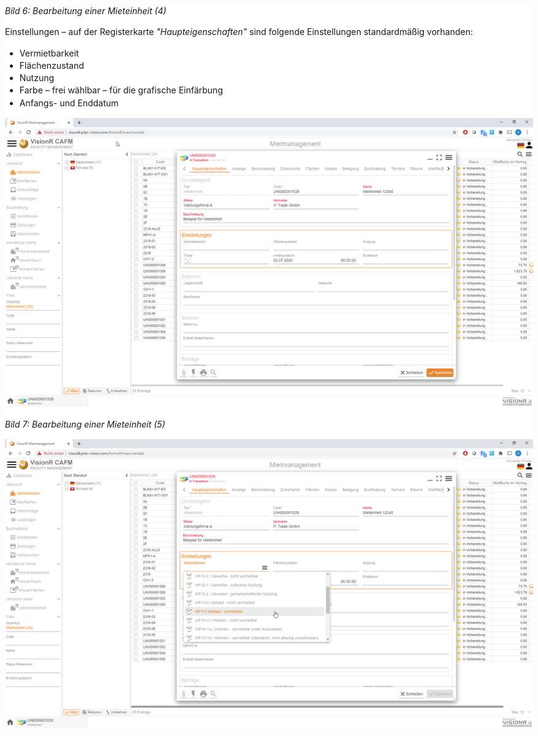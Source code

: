 *Bild 6: Bearbeitung einer Mieteinheit (4)*

Einstellungen – auf der  Registerkarte *"Haupteigenschaften"* sind folgende Einstellungen standardmäßig vorhanden:
* Vermietbarkeit
* Flächenzustand
* Nutzung
* Farbe – frei wählbar – für die grafische Einfärbung
* Anfangs- und Enddatum 

![Qooxdoo Mieteinheiten erstellen](_images/rentals/mieteinh6.png "Zusätzliche Einstellungen")

*Bild 7: Bearbeitung einer Mieteinheit (5)*

![Qooxdoo Mieteinheiten erstellen](_images/rentals/mieteinh7.png "Vermietbarkeit Typ")
